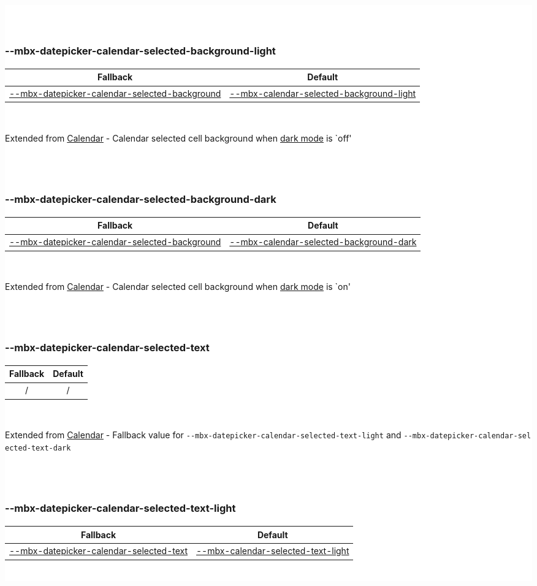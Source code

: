 <br>

<br>

### --mbx-datepicker-calendar-selected-background-light

| <div style='text-align:center;margin:auto;'>Fallback</div>                                                                                       | <div style='text-align:center;margin:auto;'>Default</div>                                                                                                                                                                         |
| ------------------------------------------------------------------------------------------------------------------------------------------------ | --------------------------------------------------------------------------------------------------------------------------------------------------------------------------------------------------------------------------------- |
| <div style='text-align:center;margin:auto;'>[--mbx-datepicker-calendar-selected-background](#-mbx-datepicker-calendar-selected-background)</div> | <div style='text-align:center;margin:auto;'>[--mbx-calendar-selected-background-light](https://cianciarusocataldo.github.io/mobrix-ui/docs/components/organisms/Calendar/css-vars/#-mbx-calendar-selected-background-light)</div> |

<br>

Extended from [Calendar](../../organisms/Calendar/index.md) - Calendar selected cell background when [dark mode](https://cianciarusocataldo.github.io/mobrix-ui/docs/shared/props/#dark) is `off'

<br>

<br>

### --mbx-datepicker-calendar-selected-background-dark

| <div style='text-align:center;margin:auto;'>Fallback</div>                                                                                       | <div style='text-align:center;margin:auto;'>Default</div>                                                                                                                                                                       |
| ------------------------------------------------------------------------------------------------------------------------------------------------ | ------------------------------------------------------------------------------------------------------------------------------------------------------------------------------------------------------------------------------- |
| <div style='text-align:center;margin:auto;'>[--mbx-datepicker-calendar-selected-background](#-mbx-datepicker-calendar-selected-background)</div> | <div style='text-align:center;margin:auto;'>[--mbx-calendar-selected-background-dark](https://cianciarusocataldo.github.io/mobrix-ui/docs/components/organisms/Calendar/css-vars/#-mbx-calendar-selected-background-dark)</div> |

<br>

Extended from [Calendar](../../organisms/Calendar/index.md) - Calendar selected cell background when [dark mode](https://cianciarusocataldo.github.io/mobrix-ui/docs/shared/props/#dark) is `on'

<br>

<br>

### --mbx-datepicker-calendar-selected-text

| <div style='text-align:center;margin:auto;'>Fallback</div> | <div style='text-align:center;margin:auto;'>Default</div> |
| ---------------------------------------------------------- | --------------------------------------------------------- |
| <div style='text-align:center;margin:auto;'>/</div>        | <div style='text-align:center;margin:auto;'>/</div>       |

<br>

Extended from [Calendar](../../organisms/Calendar/index.md) - Fallback value for `--mbx-datepicker-calendar-selected-text-light` and `--mbx-datepicker-calendar-selected-text-dark`

<br>

<br>

### --mbx-datepicker-calendar-selected-text-light

| <div style='text-align:center;margin:auto;'>Fallback</div>                                                                           | <div style='text-align:center;margin:auto;'>Default</div>                                                                                                                                                             |
| ------------------------------------------------------------------------------------------------------------------------------------ | --------------------------------------------------------------------------------------------------------------------------------------------------------------------------------------------------------------------- |
| <div style='text-align:center;margin:auto;'>[--mbx-datepicker-calendar-selected-text](#-mbx-datepicker-calendar-selected-text)</div> | <div style='text-align:center;margin:auto;'>[--mbx-calendar-selected-text-light](https://cianciarusocataldo.github.io/mobrix-ui/docs/components/organisms/Calendar/css-vars/#-mbx-calendar-selected-text-light)</div> |

<br>
